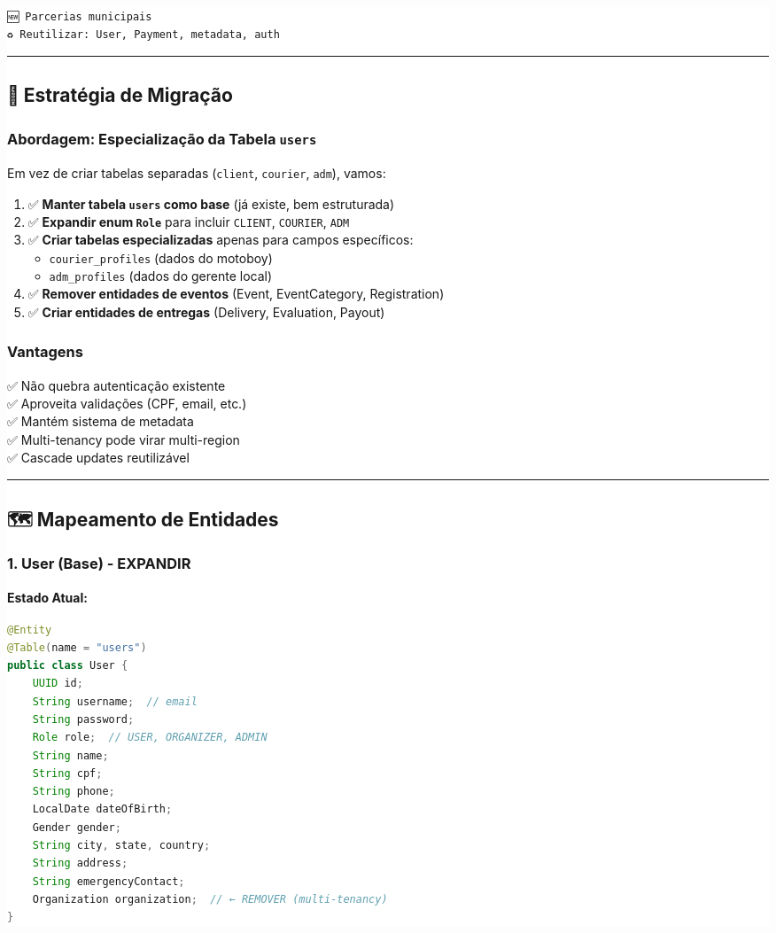 ```
🆕 Parcerias municipais
♻️ Reutilizar: User, Payment, metadata, auth
```

---

## 🎯 Estratégia de Migração

### Abordagem: **Especialização da Tabela `users`**

Em vez de criar tabelas separadas (`client`, `courier`, `adm`), vamos:

1. ✅ **Manter tabela `users` como base** (já existe, bem estruturada)
2. ✅ **Expandir enum `Role`** para incluir `CLIENT`, `COURIER`, `ADM`
3. ✅ **Criar tabelas especializadas** apenas para campos específicos:
   - `courier_profiles` (dados do motoboy)
   - `adm_profiles` (dados do gerente local)
4. ✅ **Remover entidades de eventos** (Event, EventCategory, Registration)
5. ✅ **Criar entidades de entregas** (Delivery, Evaluation, Payout)

### Vantagens

✅ Não quebra autenticação existente  
✅ Aproveita validações (CPF, email, etc.)  
✅ Mantém sistema de metadata  
✅ Multi-tenancy pode virar multi-region  
✅ Cascade updates reutilizável

---

## 🗺️ Mapeamento de Entidades

### 1. User (Base) - **EXPANDIR**

**Estado Atual:**

```java
@Entity
@Table(name = "users")
public class User {
    UUID id;
    String username;  // email
    String password;
    Role role;  // USER, ORGANIZER, ADMIN
    String name;
    String cpf;
    String phone;
    LocalDate dateOfBirth;
    Gender gender;
    String city, state, country;
    String address;
    String emergencyContact;
    Organization organization;  // ← REMOVER (multi-tenancy)
}
```
